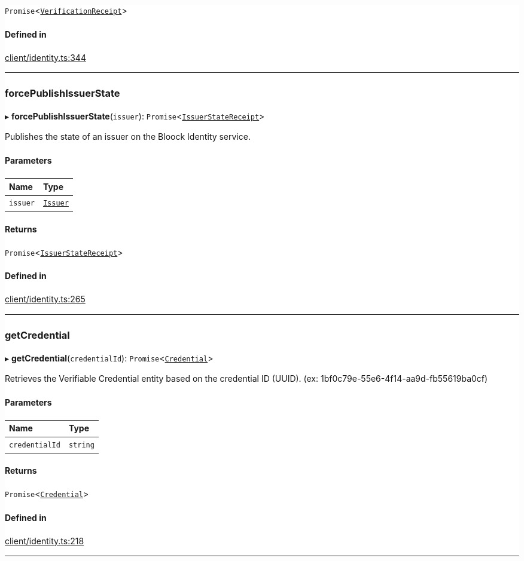 `Promise`\<[`VerificationReceipt`](VerificationReceipt.md)\>

#### Defined in

[client/identity.ts:344](https://github.com/bloock/bloock-sdk/blob/cf2e115/languages/js/src/client/identity.ts#L344)

___

### forcePublishIssuerState

▸ **forcePublishIssuerState**(`issuer`): `Promise`\<[`IssuerStateReceipt`](IssuerStateReceipt.md)\>

Publishes the state of an issuer on the Bloock Identity service.

#### Parameters

| Name | Type |
| :------ | :------ |
| `issuer` | [`Issuer`](Issuer.md) |

#### Returns

`Promise`\<[`IssuerStateReceipt`](IssuerStateReceipt.md)\>

#### Defined in

[client/identity.ts:265](https://github.com/bloock/bloock-sdk/blob/cf2e115/languages/js/src/client/identity.ts#L265)

___

### getCredential

▸ **getCredential**(`credentialId`): `Promise`\<[`Credential`](Credential.md)\>

Retrieves the Verifiable Credential entity based on the credential ID (UUID). (ex: 1bf0c79e-55e6-4f14-aa9d-fb55619ba0cf)

#### Parameters

| Name | Type |
| :------ | :------ |
| `credentialId` | `string` |

#### Returns

`Promise`\<[`Credential`](Credential.md)\>

#### Defined in

[client/identity.ts:218](https://github.com/bloock/bloock-sdk/blob/cf2e115/languages/js/src/client/identity.ts#L218)

___

